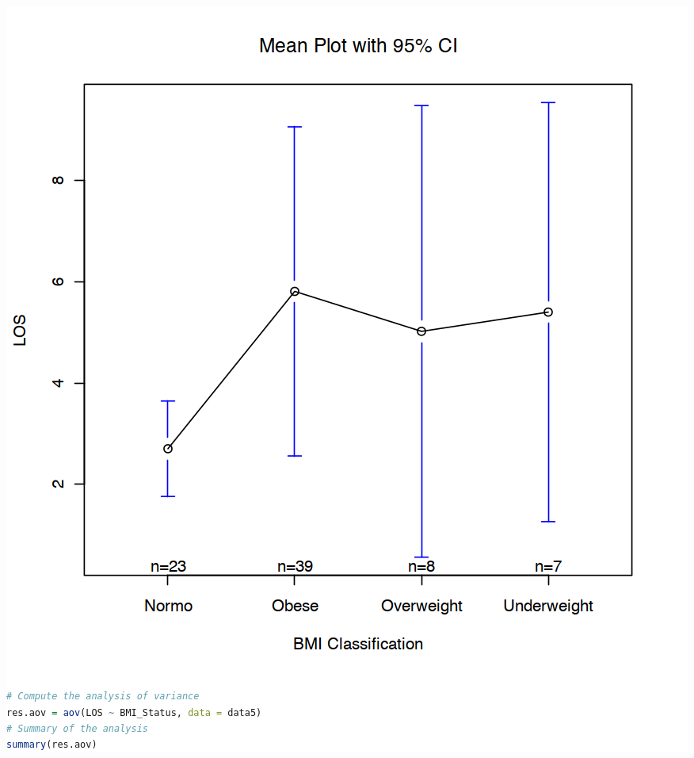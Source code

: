 


    
![png](output_176_1.png)
    



```R
# Compute the analysis of variance
res.aov = aov(LOS ~ BMI_Status, data = data5)
# Summary of the analysis
summary(res.aov)
```
